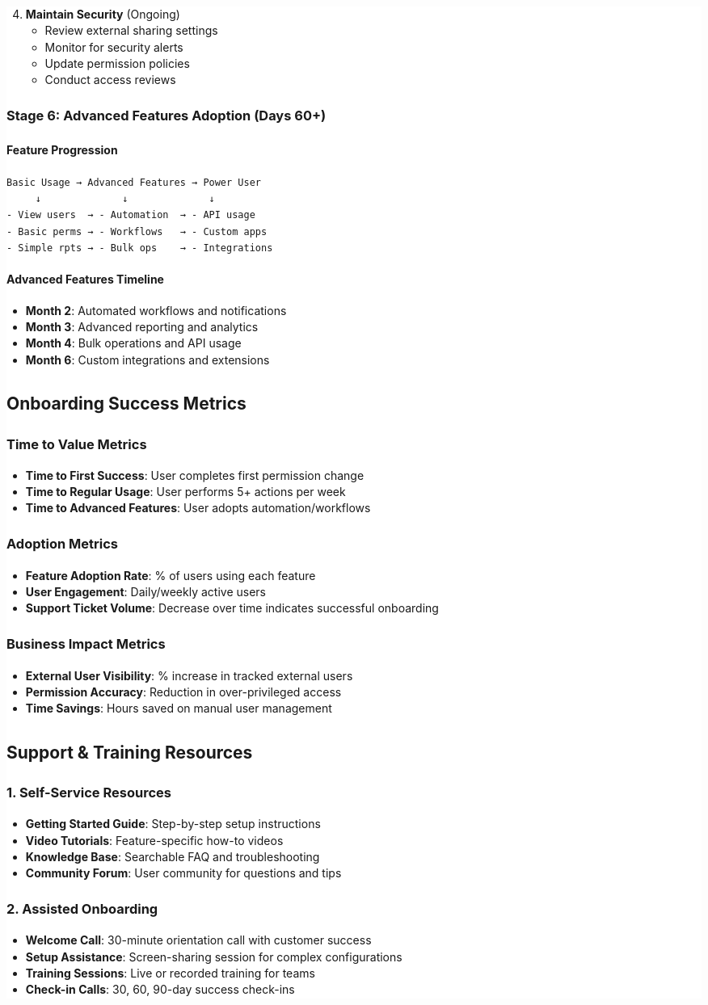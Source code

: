 4. **Maintain Security** (Ongoing)
   - Review external sharing settings
   - Monitor for security alerts
   - Update permission policies
   - Conduct access reviews

### Stage 6: Advanced Features Adoption (Days 60+)

#### Feature Progression
```
Basic Usage → Advanced Features → Power User
     ↓              ↓              ↓
- View users  → - Automation  → - API usage
- Basic perms → - Workflows   → - Custom apps
- Simple rpts → - Bulk ops    → - Integrations
```

#### Advanced Features Timeline
- **Month 2**: Automated workflows and notifications
- **Month 3**: Advanced reporting and analytics
- **Month 4**: Bulk operations and API usage
- **Month 6**: Custom integrations and extensions

## Onboarding Success Metrics

### Time to Value Metrics
- **Time to First Success**: User completes first permission change
- **Time to Regular Usage**: User performs 5+ actions per week
- **Time to Advanced Features**: User adopts automation/workflows

### Adoption Metrics
- **Feature Adoption Rate**: % of users using each feature
- **User Engagement**: Daily/weekly active users
- **Support Ticket Volume**: Decrease over time indicates successful onboarding

### Business Impact Metrics
- **External User Visibility**: % increase in tracked external users
- **Permission Accuracy**: Reduction in over-privileged access
- **Time Savings**: Hours saved on manual user management

## Support & Training Resources

### 1. Self-Service Resources
- **Getting Started Guide**: Step-by-step setup instructions
- **Video Tutorials**: Feature-specific how-to videos
- **Knowledge Base**: Searchable FAQ and troubleshooting
- **Community Forum**: User community for questions and tips

### 2. Assisted Onboarding
- **Welcome Call**: 30-minute orientation call with customer success
- **Setup Assistance**: Screen-sharing session for complex configurations
- **Training Sessions**: Live or recorded training for teams
- **Check-in Calls**: 30, 60, 90-day success check-ins
